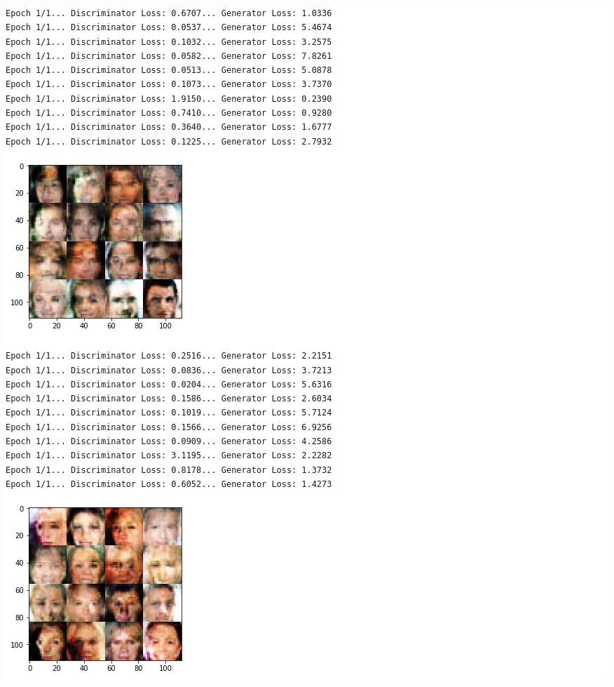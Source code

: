 
    Epoch 1/1... Discriminator Loss: 0.6707... Generator Loss: 1.0336
    Epoch 1/1... Discriminator Loss: 0.0537... Generator Loss: 5.4674
    Epoch 1/1... Discriminator Loss: 0.1032... Generator Loss: 3.2575
    Epoch 1/1... Discriminator Loss: 0.0582... Generator Loss: 7.8261
    Epoch 1/1... Discriminator Loss: 0.0513... Generator Loss: 5.0878
    Epoch 1/1... Discriminator Loss: 0.1073... Generator Loss: 3.7370
    Epoch 1/1... Discriminator Loss: 1.9150... Generator Loss: 0.2390
    Epoch 1/1... Discriminator Loss: 0.7410... Generator Loss: 0.9280
    Epoch 1/1... Discriminator Loss: 0.3640... Generator Loss: 1.6777
    Epoch 1/1... Discriminator Loss: 0.1225... Generator Loss: 2.7932
    


![png](output_28_41.png)


    Epoch 1/1... Discriminator Loss: 0.2516... Generator Loss: 2.2151
    Epoch 1/1... Discriminator Loss: 0.0836... Generator Loss: 3.7213
    Epoch 1/1... Discriminator Loss: 0.0204... Generator Loss: 5.6316
    Epoch 1/1... Discriminator Loss: 0.1586... Generator Loss: 2.6034
    Epoch 1/1... Discriminator Loss: 0.1019... Generator Loss: 5.7124
    Epoch 1/1... Discriminator Loss: 0.1566... Generator Loss: 6.9256
    Epoch 1/1... Discriminator Loss: 0.0909... Generator Loss: 4.2586
    Epoch 1/1... Discriminator Loss: 3.1195... Generator Loss: 2.2282
    Epoch 1/1... Discriminator Loss: 0.8178... Generator Loss: 1.3732
    Epoch 1/1... Discriminator Loss: 0.6052... Generator Loss: 1.4273
    


![png](output_28_43.png)
